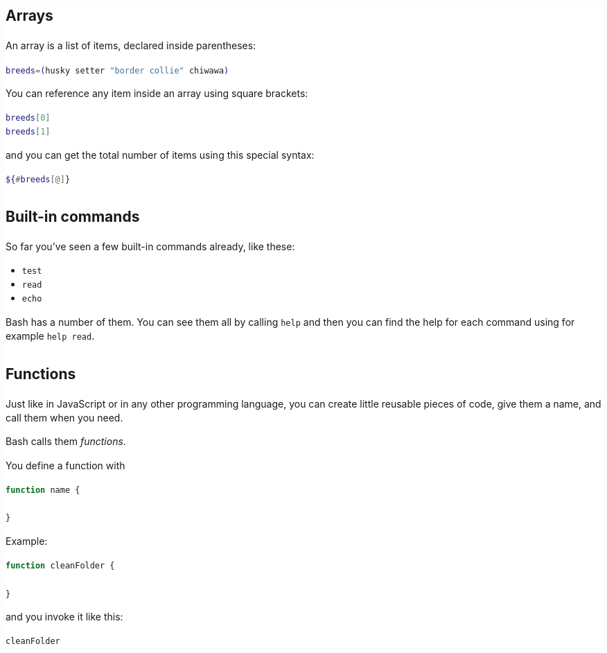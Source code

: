 ## Arrays

An array is a list of items, declared inside parentheses:

```bash
breeds=(husky setter "border collie" chiwawa)
```

You can reference any item inside an array using square brackets:

```bash
breeds[0]
breeds[1]
```

and you can get the total number of items using this special syntax:

```bash
${#breeds[@]}
```

## Built-in commands

So far you’ve seen a few built-in commands already, like these:

- `test`
- `read`
- `echo`

Bash has a number of them. You can see them all by calling `help` and then you can find the help for each command using for example `help read`.

## Functions

Just like in JavaScript or in any other programming language, you can create little reusable pieces of code, give them a name, and call them when you need.

Bash calls them *functions*.

You define a function with

```js
function name {

}
```

Example:

```js
function cleanFolder {

}
```

and you invoke it like this:

```js
cleanFolder
```
